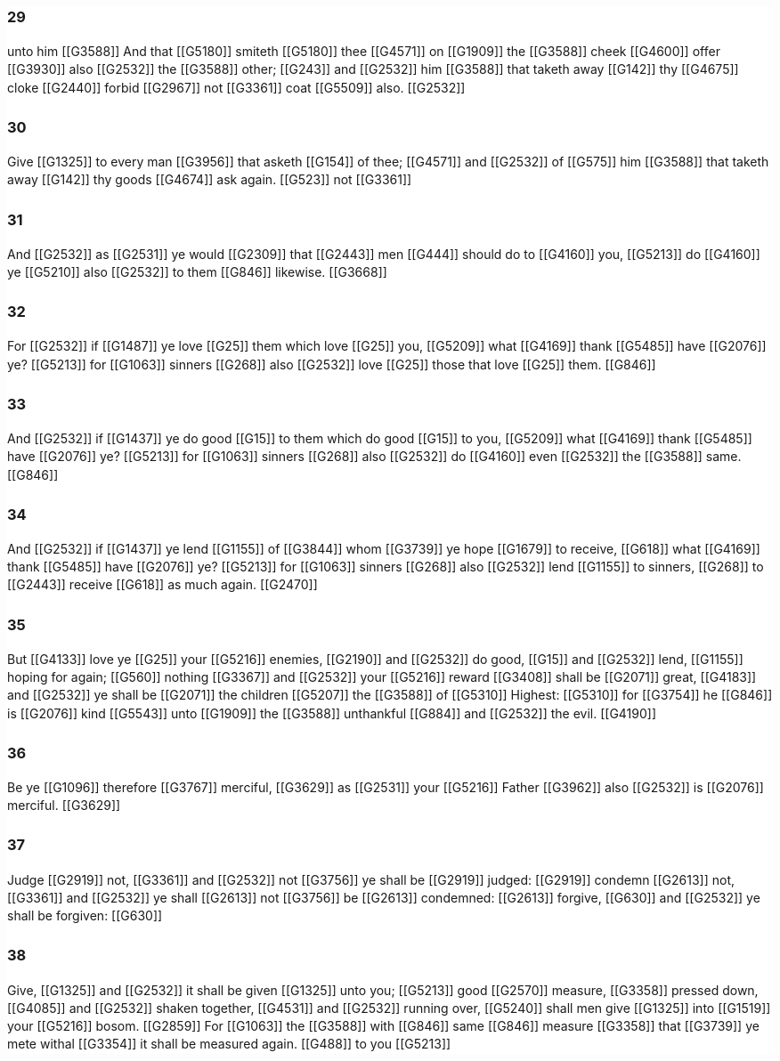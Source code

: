 ### 29
unto him [[G3588]] And that [[G5180]] smiteth [[G5180]] thee [[G4571]] on [[G1909]] the [[G3588]] cheek [[G4600]] offer [[G3930]] also [[G2532]] the [[G3588]] other; [[G243]] and [[G2532]] him [[G3588]] that taketh away [[G142]] thy [[G4675]] cloke [[G2440]] forbid [[G2967]] not [[G3361]] coat [[G5509]] also. [[G2532]]

### 30
Give [[G1325]] to every man [[G3956]] that asketh [[G154]] of thee; [[G4571]] and [[G2532]] of [[G575]] him [[G3588]] that taketh away [[G142]] thy goods [[G4674]] ask again. [[G523]] not [[G3361]]

### 31
And [[G2532]] as [[G2531]] ye would [[G2309]] that [[G2443]] men [[G444]] should do to [[G4160]] you, [[G5213]] do [[G4160]] ye [[G5210]] also [[G2532]] to them [[G846]] likewise. [[G3668]]

### 32
For [[G2532]] if [[G1487]] ye love [[G25]] them which love [[G25]] you, [[G5209]] what [[G4169]] thank [[G5485]] have [[G2076]] ye? [[G5213]] for [[G1063]] sinners [[G268]] also [[G2532]] love [[G25]] those that love [[G25]] them. [[G846]]

### 33
And [[G2532]] if [[G1437]] ye do good [[G15]] to them which do good [[G15]] to you, [[G5209]] what [[G4169]] thank [[G5485]] have [[G2076]] ye? [[G5213]] for [[G1063]] sinners [[G268]] also [[G2532]] do [[G4160]] even [[G2532]] the [[G3588]] same. [[G846]]

### 34
And [[G2532]] if [[G1437]] ye lend [[G1155]] of [[G3844]] whom [[G3739]] ye hope [[G1679]] to receive, [[G618]] what [[G4169]] thank [[G5485]] have [[G2076]] ye? [[G5213]] for [[G1063]] sinners [[G268]] also [[G2532]] lend [[G1155]] to sinners, [[G268]] to [[G2443]] receive [[G618]] as much again. [[G2470]]

### 35
But [[G4133]] love ye [[G25]] your [[G5216]] enemies, [[G2190]] and [[G2532]] do good, [[G15]] and [[G2532]] lend, [[G1155]] hoping for again; [[G560]] nothing [[G3367]] and [[G2532]] your [[G5216]] reward [[G3408]] shall be [[G2071]] great, [[G4183]] and [[G2532]] ye shall be [[G2071]] the children [[G5207]] the [[G3588]] of [[G5310]] Highest: [[G5310]] for [[G3754]] he [[G846]] is [[G2076]] kind [[G5543]] unto [[G1909]] the [[G3588]] unthankful [[G884]] and [[G2532]] the evil. [[G4190]]

### 36
Be ye [[G1096]] therefore [[G3767]] merciful, [[G3629]] as [[G2531]] your [[G5216]] Father [[G3962]] also [[G2532]] is [[G2076]] merciful. [[G3629]]

### 37
Judge [[G2919]] not, [[G3361]] and [[G2532]] not [[G3756]] ye shall be [[G2919]] judged: [[G2919]] condemn [[G2613]] not, [[G3361]] and [[G2532]] ye shall [[G2613]] not [[G3756]] be [[G2613]] condemned: [[G2613]] forgive, [[G630]] and [[G2532]] ye shall be forgiven: [[G630]]

### 38
Give, [[G1325]] and [[G2532]] it shall be given [[G1325]] unto you; [[G5213]] good [[G2570]] measure, [[G3358]] pressed down, [[G4085]] and [[G2532]] shaken together, [[G4531]] and [[G2532]] running over, [[G5240]] shall men give [[G1325]] into [[G1519]] your [[G5216]] bosom. [[G2859]] For [[G1063]] the [[G3588]] with [[G846]] same [[G846]] measure [[G3358]] that [[G3739]] ye mete withal [[G3354]] it shall be measured again. [[G488]] to you [[G5213]]
